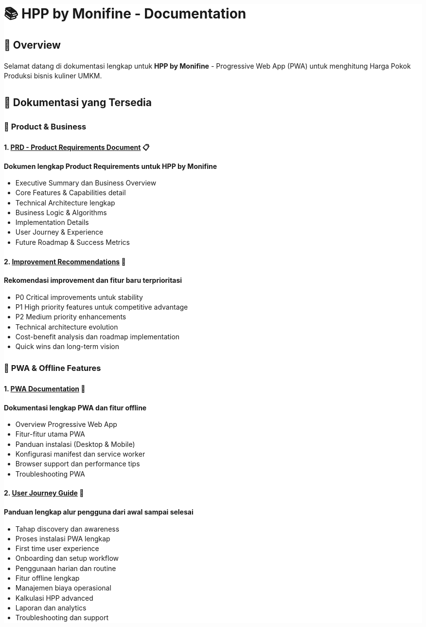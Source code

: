 # 📚 HPP by Monifine - Documentation

## 🎯 Overview

Selamat datang di dokumentasi lengkap untuk **HPP by Monifine** - Progressive Web App (PWA) untuk menghitung Harga Pokok Produksi bisnis kuliner UMKM.

## 📖 Dokumentasi yang Tersedia

### 🎯 **Product & Business**
#### 1. [PRD - Product Requirements Document](./PRD_HPP_MONIFINE.md) 📋
**Dokumen lengkap Product Requirements untuk HPP by Monifine**
- Executive Summary dan Business Overview
- Core Features & Capabilities detail
- Technical Architecture lengkap
- Business Logic & Algorithms
- Implementation Details
- User Journey & Experience
- Future Roadmap & Success Metrics

#### 2. [Improvement Recommendations](./IMPROVEMENT_RECOMMENDATIONS.md) 🚀
**Rekomendasi improvement dan fitur baru terprioritasi**
- P0 Critical improvements untuk stability
- P1 High priority features untuk competitive advantage
- P2 Medium priority enhancements
- Technical architecture evolution
- Cost-benefit analysis dan roadmap implementation
- Quick wins dan long-term vision

### 🌟 **PWA & Offline Features**

#### 1. [PWA Documentation](./PWA_DOCUMENTATION.md) 📱
**Dokumentasi lengkap PWA dan fitur offline**
- Overview Progressive Web App
- Fitur-fitur utama PWA
- Panduan instalasi (Desktop & Mobile) 
- Konfigurasi manifest dan service worker
- Browser support dan performance tips
- Troubleshooting PWA

#### 2. [User Journey Guide](./USER_JOURNEY_GUIDE.md) 👥
**Panduan lengkap alur pengguna dari awal sampai selesai**
- Tahap discovery dan awareness
- Proses instalasi PWA lengkap
- First time user experience
- Onboarding dan setup workflow
- Penggunaan harian dan routine
- Fitur offline lengkap
- Manajemen biaya operasional
- Kalkulasi HPP advanced
- Laporan dan analytics
- Troubleshooting dan support
